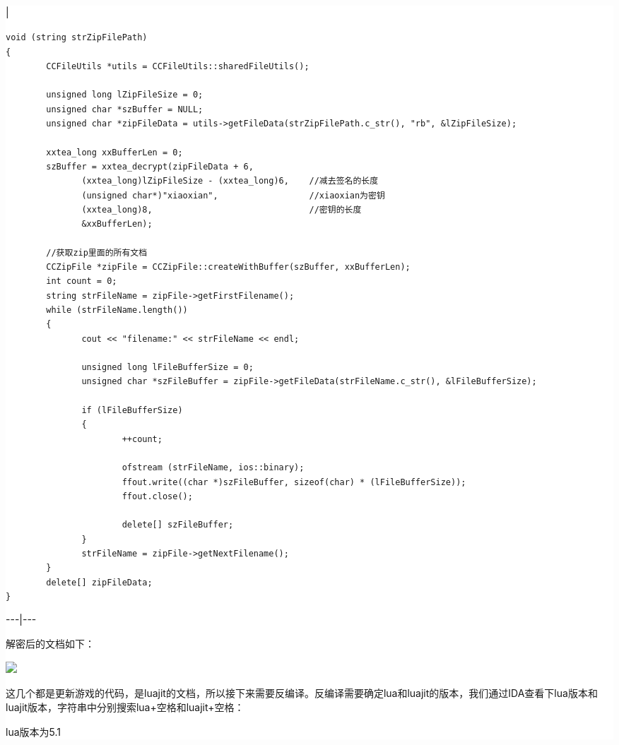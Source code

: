 
|

    
    
    void (string strZipFilePath)  
    {  
            CCFileUtils *utils = CCFileUtils::sharedFileUtils();  
      
            unsigned long lZipFileSize = 0;  
            unsigned char *szBuffer = NULL;  
            unsigned char *zipFileData = utils->getFileData(strZipFilePath.c_str(), "rb", &lZipFileSize);  
      
            xxtea_long xxBufferLen = 0;  
            szBuffer = xxtea_decrypt(zipFileData + 6,             
                   (xxtea_long)lZipFileSize - (xxtea_long)6,    //减去签名的长度  
                   (unsigned char*)"xiaoxian",                  //xiaoxian为密钥  
                   (xxtea_long)8,                               //密钥的长度  
                   &xxBufferLen);  
      
            //获取zip里面的所有文档  
            CCZipFile *zipFile = CCZipFile::createWithBuffer(szBuffer, xxBufferLen);  
            int count = 0;  
            string strFileName = zipFile->getFirstFilename();  
            while (strFileName.length())  
            {  
                   cout << "filename:" << strFileName << endl;  
      
                   unsigned long lFileBufferSize = 0;  
                   unsigned char *szFileBuffer = zipFile->getFileData(strFileName.c_str(), &lFileBufferSize);  
      
                   if (lFileBufferSize)  
                   {  
                           ++count;  
      
                           ofstream (strFileName, ios::binary);  
                           ffout.write((char *)szFileBuffer, sizeof(char) * (lFileBufferSize));  
                           ffout.close();  
      
                           delete[] szFileBuffer;  
                   }  
                   strFileName = zipFile->getNextFilename();  
            }  
            delete[] zipFileData;  
    }  
      
  
---|---  
  
解密后的文档如下：

![](https://litna.top/2018/07/07/%E6%B5%85%E6%9E%90android%E6%89%8B%E6%B8%B8lua%E8%84%9A%E6%9C%AC%E7%9A%84%E5%8A%A0%E5%AF%86%E4%B8%8E%E8%A7%A3%E5%AF%86/5.1_3.png)

这几个都是更新游戏的代码，是luajit的文档，所以接下来需要反编译。反编译需要确定lua和luajit的版本，我们通过IDA查看下lua版本和luajit版本，字符串中分别搜索lua+空格和luajit+空格：

lua版本为5.1
